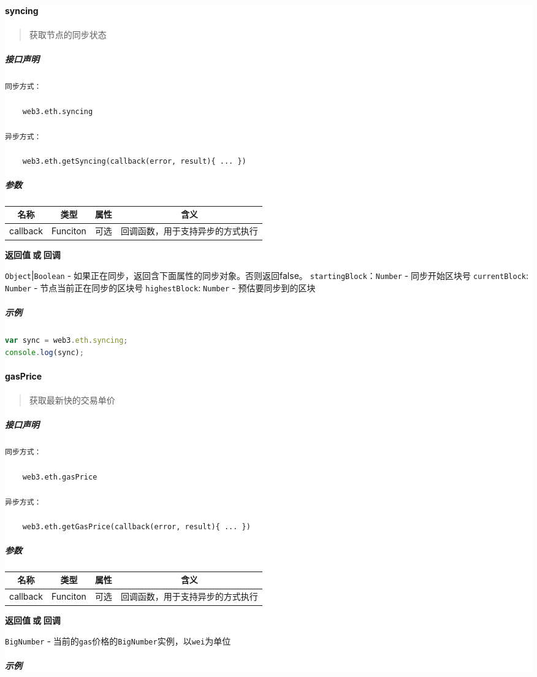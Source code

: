 #### syncing

> 获取节点的同步状态

##### 接口声明

    同步方式：

        web3.eth.syncing

    异步方式：

        web3.eth.getSyncing(callback(error, result){ ... })

##### 参数

| 名称 |类型|属性|含义|
| :------: |:------: |:------: | :------: |
|callback|Funciton|可选|回调函数，用于支持异步的方式执行|

**返回值 或 回调**

`Object`|`Boolean` - 如果正在同步，返回含下面属性的同步对象。否则返回false。
`startingBlock`：`Number` - 同步开始区块号
`currentBlock`: `Number` - 节点当前正在同步的区块号
`highestBlock`: `Number` - 预估要同步到的区块

##### 示例

````js
var sync = web3.eth.syncing;
console.log(sync);
````

#### gasPrice

> 获取最新快的交易单价

##### 接口声明

    同步方式：

        web3.eth.gasPrice

    异步方式：

        web3.eth.getGasPrice(callback(error, result){ ... })

##### 参数

| 名称 |类型|属性|含义|
| :------: |:------: |:------: | :------: |
|callback|Funciton|可选|回调函数，用于支持异步的方式执行|

**返回值 或 回调**

`BigNumber` - 当前的`gas`价格的`BigNumber`实例，以`wei`为单位

##### 示例
